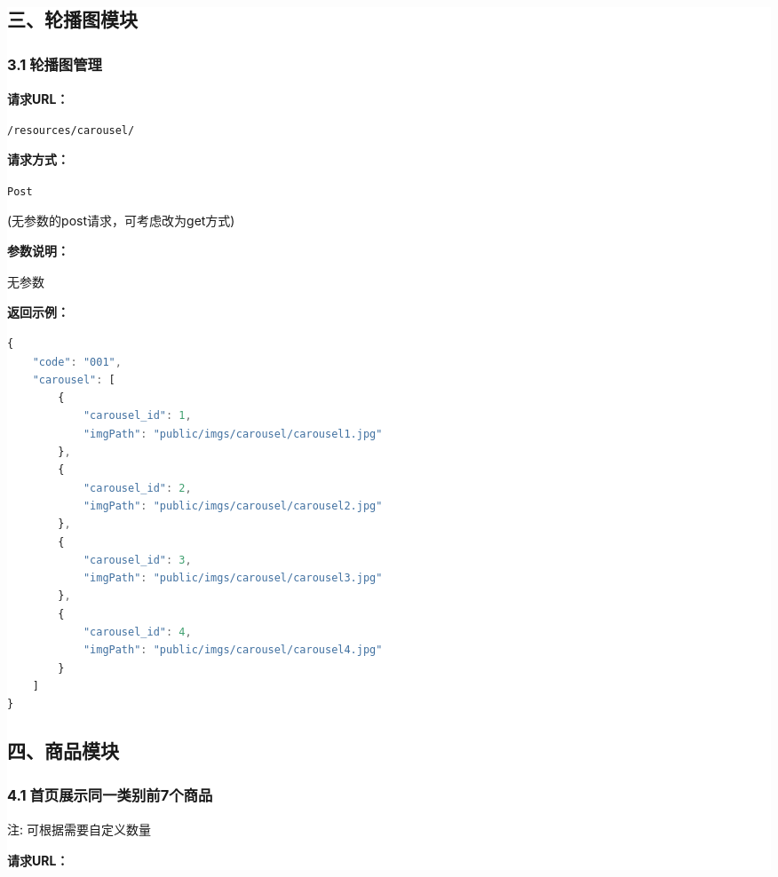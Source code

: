 ## 三、轮播图模块

### 3.1  轮播图管理

**请求URL：**

```
/resources/carousel/
```

**请求方式：**

```
Post
```

(无参数的post请求，可考虑改为get方式)

**参数说明：**

无参数

**返回示例：**

```javascript
{
	"code": "001",
	"carousel": [
		{
			"carousel_id": 1,
			"imgPath": "public/imgs/carousel/carousel1.jpg"
		},
		{
			"carousel_id": 2,
			"imgPath": "public/imgs/carousel/carousel2.jpg"
		},
		{
			"carousel_id": 3,
			"imgPath": "public/imgs/carousel/carousel3.jpg"
		},
		{
			"carousel_id": 4,
			"imgPath": "public/imgs/carousel/carousel4.jpg"
		}
	]
}
```

## 四、商品模块

### 4.1  首页展示同一类别前7个商品
注: 可根据需要自定义数量

**请求URL：**
